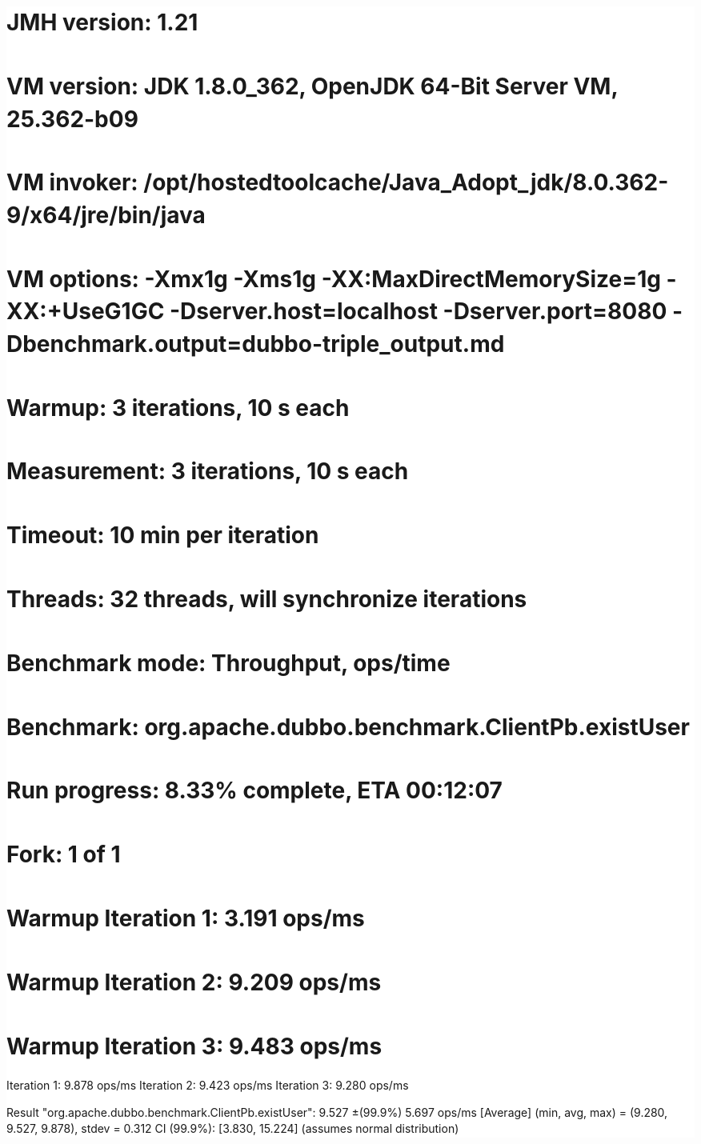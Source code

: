 
# JMH version: 1.21
# VM version: JDK 1.8.0_362, OpenJDK 64-Bit Server VM, 25.362-b09
# VM invoker: /opt/hostedtoolcache/Java_Adopt_jdk/8.0.362-9/x64/jre/bin/java
# VM options: -Xmx1g -Xms1g -XX:MaxDirectMemorySize=1g -XX:+UseG1GC -Dserver.host=localhost -Dserver.port=8080 -Dbenchmark.output=dubbo-triple_output.md
# Warmup: 3 iterations, 10 s each
# Measurement: 3 iterations, 10 s each
# Timeout: 10 min per iteration
# Threads: 32 threads, will synchronize iterations
# Benchmark mode: Throughput, ops/time
# Benchmark: org.apache.dubbo.benchmark.ClientPb.existUser

# Run progress: 8.33% complete, ETA 00:12:07
# Fork: 1 of 1
# Warmup Iteration   1: 3.191 ops/ms
# Warmup Iteration   2: 9.209 ops/ms
# Warmup Iteration   3: 9.483 ops/ms
Iteration   1: 9.878 ops/ms
Iteration   2: 9.423 ops/ms
Iteration   3: 9.280 ops/ms


Result "org.apache.dubbo.benchmark.ClientPb.existUser":
  9.527 ±(99.9%) 5.697 ops/ms [Average]
  (min, avg, max) = (9.280, 9.527, 9.878), stdev = 0.312
  CI (99.9%): [3.830, 15.224] (assumes normal distribution)
